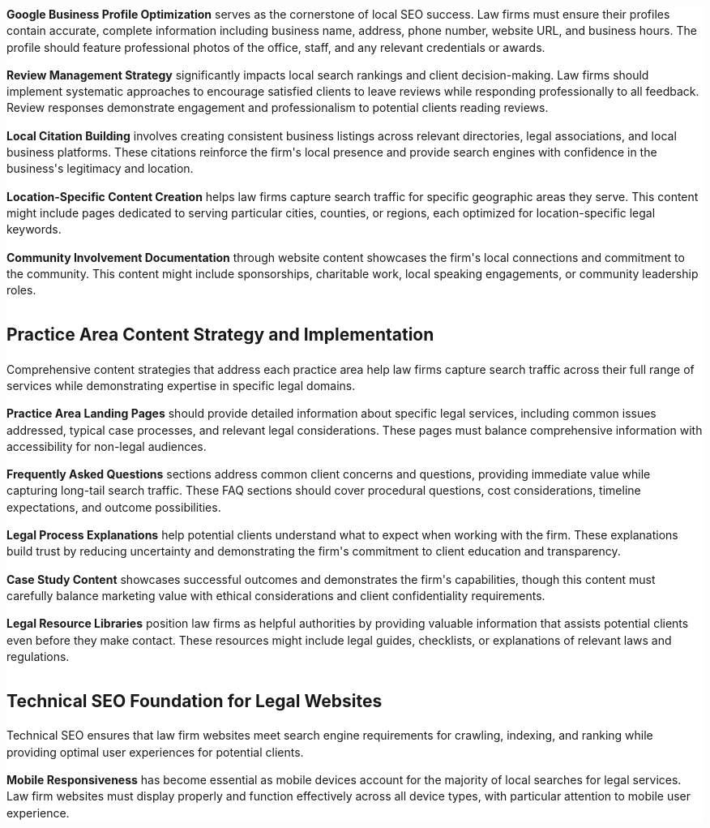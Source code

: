 **Google Business Profile Optimization** serves as the cornerstone of local SEO success. Law firms must ensure their profiles contain accurate, complete information including business name, address, phone number, website URL, and business hours. The profile should feature professional photos of the office, staff, and any relevant credentials or awards.

**Review Management Strategy** significantly impacts local search rankings and client decision-making. Law firms should implement systematic approaches to encourage satisfied clients to leave reviews while responding professionally to all feedback. Review responses demonstrate engagement and professionalism to potential clients reading reviews.

**Local Citation Building** involves creating consistent business listings across relevant directories, legal associations, and local business platforms. These citations reinforce the firm's local presence and provide search engines with confidence in the business's legitimacy and location.

**Location-Specific Content Creation** helps law firms capture search traffic for specific geographic areas they serve. This content might include pages dedicated to serving particular cities, counties, or regions, each optimized for location-specific legal keywords.

**Community Involvement Documentation** through website content showcases the firm's local connections and commitment to the community. This content might include sponsorships, charitable work, local speaking engagements, or community leadership roles.

## Practice Area Content Strategy and Implementation

Comprehensive content strategies that address each practice area help law firms capture search traffic across their full range of services while demonstrating expertise in specific legal domains.

**Practice Area Landing Pages** should provide detailed information about specific legal services, including common issues addressed, typical case processes, and relevant legal considerations. These pages must balance comprehensive information with accessibility for non-legal audiences.

**Frequently Asked Questions** sections address common client concerns and questions, providing immediate value while capturing long-tail search traffic. These FAQ sections should cover procedural questions, cost considerations, timeline expectations, and outcome possibilities.

**Legal Process Explanations** help potential clients understand what to expect when working with the firm. These explanations build trust by reducing uncertainty and demonstrating the firm's commitment to client education and transparency.

**Case Study Content** showcases successful outcomes and demonstrates the firm's capabilities, though this content must carefully balance marketing value with ethical considerations and client confidentiality requirements.

**Legal Resource Libraries** position law firms as helpful authorities by providing valuable information that assists potential clients even before they make contact. These resources might include legal guides, checklists, or explanations of relevant laws and regulations.

## Technical SEO Foundation for Legal Websites

Technical SEO ensures that law firm websites meet search engine requirements for crawling, indexing, and ranking while providing optimal user experiences for potential clients.

**Mobile Responsiveness** has become essential as mobile devices account for the majority of local searches for legal services. Law firm websites must display properly and function effectively across all device types, with particular attention to mobile user experience.
